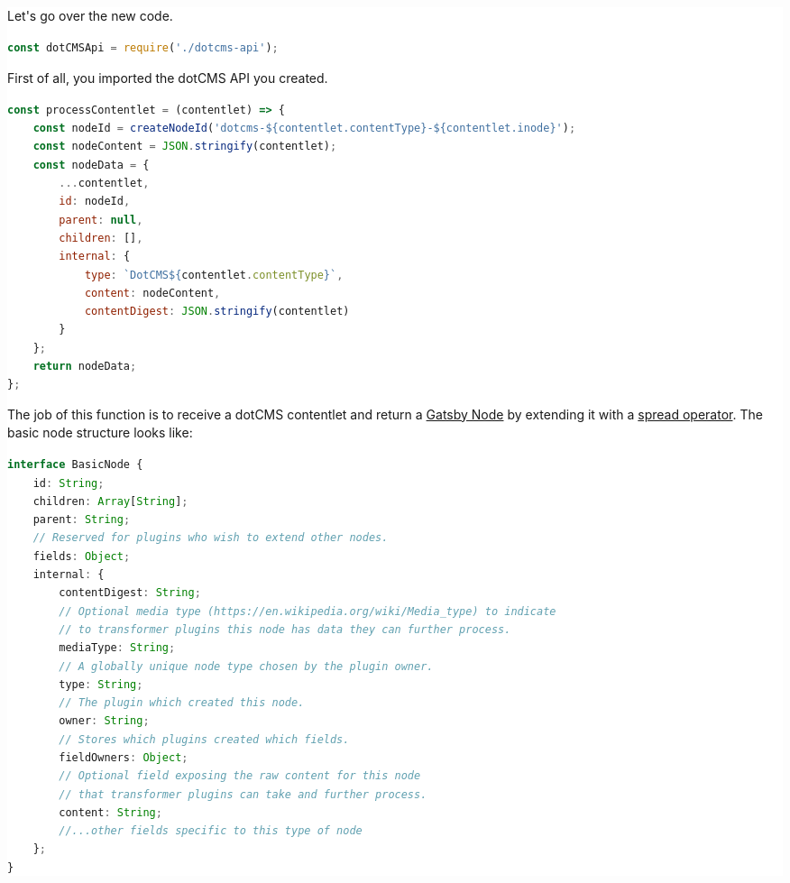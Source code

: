 Let's go over the new code.

```javascript
const dotCMSApi = require('./dotcms-api');
```

First of all, you imported the dotCMS API you created.

```javascript
const processContentlet = (contentlet) => {
    const nodeId = createNodeId('dotcms-${contentlet.contentType}-${contentlet.inode}');
    const nodeContent = JSON.stringify(contentlet);
    const nodeData = {
        ...contentlet,
        id: nodeId,
        parent: null,
        children: [],
        internal: {
            type: `DotCMS${contentlet.contentType}`,
            content: nodeContent,
            contentDigest: JSON.stringify(contentlet)
        }
    };
    return nodeData;
};
```

The job of this function is to receive a dotCMS contentlet and return a [Gatsby Node](https://www.gatsbyjs.org/docs/node-interface/) by extending it with a [spread operator](https://developer.mozilla.org/en-US/docs/Web/JavaScript/Reference/Operators/Spread_syntax). The basic node structure looks like:

```typescript
interface BasicNode {
    id: String;
    children: Array[String];
    parent: String;
    // Reserved for plugins who wish to extend other nodes.
    fields: Object;
    internal: {
        contentDigest: String;
        // Optional media type (https://en.wikipedia.org/wiki/Media_type) to indicate
        // to transformer plugins this node has data they can further process.
        mediaType: String;
        // A globally unique node type chosen by the plugin owner.
        type: String;
        // The plugin which created this node.
        owner: String;
        // Stores which plugins created which fields.
        fieldOwners: Object;
        // Optional field exposing the raw content for this node
        // that transformer plugins can take and further process.
        content: String;
        //...other fields specific to this type of node
    };
}
```

